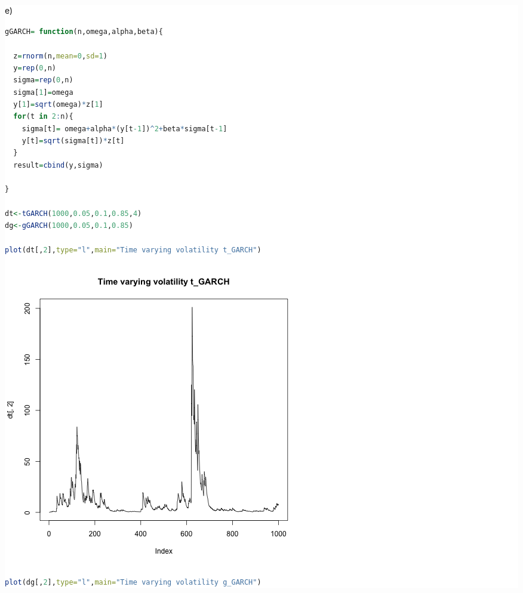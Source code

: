 
e)

```r
gGARCH= function(n,omega,alpha,beta){

  z=rnorm(n,mean=0,sd=1)
  y=rep(0,n)
  sigma=rep(0,n)
  sigma[1]=omega
  y[1]=sqrt(omega)*z[1]
  for(t in 2:n){
    sigma[t]= omega+alpha*(y[t-1])^2+beta*sigma[t-1]
    y[t]=sqrt(sigma[t])*z[t]
  }
  result=cbind(y,sigma)
  
}

dt<-tGARCH(1000,0.05,0.1,0.85,4)
dg<-gGARCH(1000,0.05,0.1,0.85)

plot(dt[,2],type="l",main="Time varying volatility t_GARCH")
```

![plot of chunk unnamed-chunk-5](figure/unnamed-chunk-5-1.png)

```r
plot(dg[,2],type="l",main="Time varying volatility g_GARCH")
```
